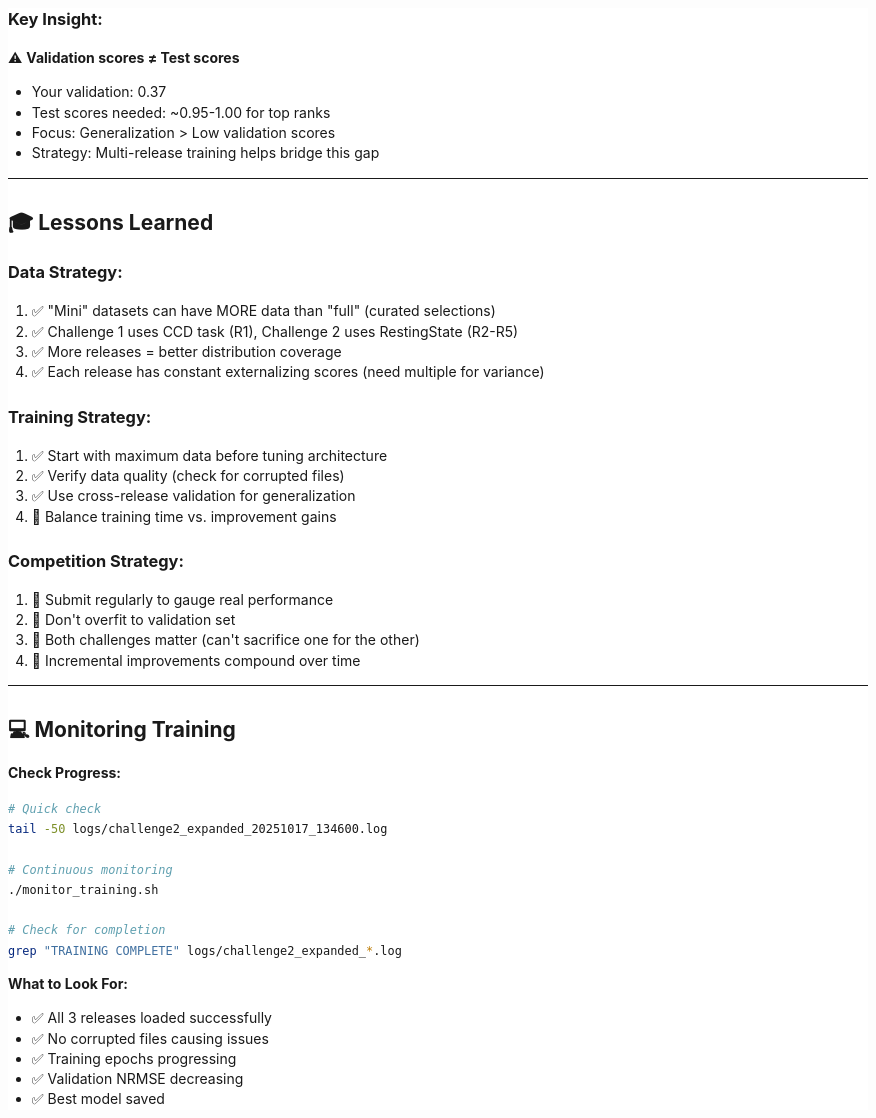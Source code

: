 ### Key Insight:
⚠️ **Validation scores ≠ Test scores**
- Your validation: 0.37
- Test scores needed: ~0.95-1.00 for top ranks
- Focus: Generalization > Low validation scores
- Strategy: Multi-release training helps bridge this gap

---

## 🎓 Lessons Learned

### Data Strategy:
1. ✅ "Mini" datasets can have MORE data than "full" (curated selections)
2. ✅ Challenge 1 uses CCD task (R1), Challenge 2 uses RestingState (R2-R5)
3. ✅ More releases = better distribution coverage
4. ✅ Each release has constant externalizing scores (need multiple for variance)

### Training Strategy:
1. ✅ Start with maximum data before tuning architecture
2. ✅ Verify data quality (check for corrupted files)
3. ✅ Use cross-release validation for generalization
4. 🎯 Balance training time vs. improvement gains

### Competition Strategy:
1. 🎯 Submit regularly to gauge real performance
2. 🎯 Don't overfit to validation set
3. 🎯 Both challenges matter (can't sacrifice one for the other)
4. 🎯 Incremental improvements compound over time

---

## 💻 Monitoring Training

**Check Progress:**
```bash
# Quick check
tail -50 logs/challenge2_expanded_20251017_134600.log

# Continuous monitoring
./monitor_training.sh

# Check for completion
grep "TRAINING COMPLETE" logs/challenge2_expanded_*.log
```

**What to Look For:**
- ✅ All 3 releases loaded successfully
- ✅ No corrupted files causing issues
- ✅ Training epochs progressing
- ✅ Validation NRMSE decreasing
- ✅ Best model saved

